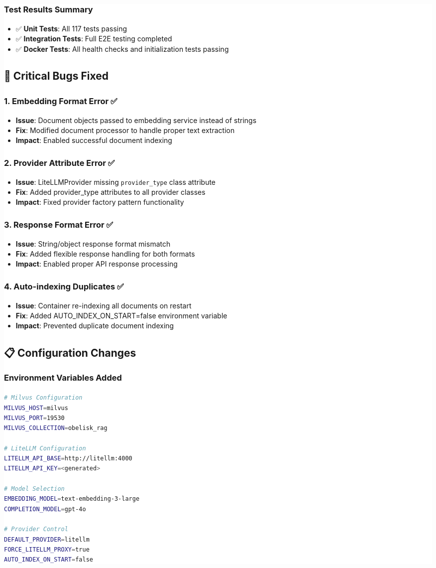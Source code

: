 ### Test Results Summary
- ✅ **Unit Tests**: All 117 tests passing
- ✅ **Integration Tests**: Full E2E testing completed
- ✅ **Docker Tests**: All health checks and initialization tests passing

## 🐛 Critical Bugs Fixed

### 1. Embedding Format Error ✅
- **Issue**: Document objects passed to embedding service instead of strings
- **Fix**: Modified document processor to handle proper text extraction
- **Impact**: Enabled successful document indexing

### 2. Provider Attribute Error ✅
- **Issue**: LiteLLMProvider missing `provider_type` class attribute
- **Fix**: Added provider_type attributes to all provider classes
- **Impact**: Fixed provider factory pattern functionality

### 3. Response Format Error ✅
- **Issue**: String/object response format mismatch
- **Fix**: Added flexible response handling for both formats
- **Impact**: Enabled proper API response processing

### 4. Auto-indexing Duplicates ✅
- **Issue**: Container re-indexing all documents on restart
- **Fix**: Added AUTO_INDEX_ON_START=false environment variable
- **Impact**: Prevented duplicate document indexing

## 📋 Configuration Changes

### Environment Variables Added
```bash
# Milvus Configuration
MILVUS_HOST=milvus
MILVUS_PORT=19530
MILVUS_COLLECTION=obelisk_rag

# LiteLLM Configuration
LITELLM_API_BASE=http://litellm:4000
LITELLM_API_KEY=<generated>

# Model Selection
EMBEDDING_MODEL=text-embedding-3-large
COMPLETION_MODEL=gpt-4o

# Provider Control
DEFAULT_PROVIDER=litellm
FORCE_LITELLM_PROXY=true
AUTO_INDEX_ON_START=false
```
